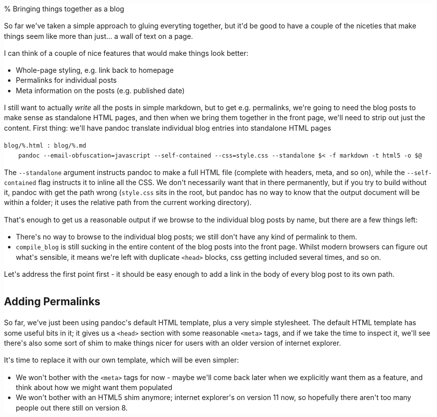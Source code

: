% Bringing things together as a blog

So far we've taken a simple approach to gluing everyting together, but it'd be
good to have a couple of the niceties that make things seem like more than just...
a wall of text on a page.

I can think of a couple of nice features that would make things look better:

* Whole-page styling, e.g. link back to homepage
* Permalinks for individual posts
* Meta information on the posts (e.g. published date)

I still want to actually _write_ all the posts in simple markdown, but to get
e.g. permalinks, we're going to need the blog posts to make sense as
standalone HTML pages, and then when we bring them together in the front page,
we'll need to strip out just the content. First thing: we'll have pandoc
translate individual blog entries into standalone HTML pages

~~~
blog/%.html : blog/%.md	
	pandoc --email-obfuscation=javascript --self-contained --css=style.css --standalone $< -f markdown -t html5 -o $@
~~~

The `--standalone` argument instructs pandoc to make a full HTML file
(complete with headers, meta, and so on), while the `--self-contained` flag
instructs it to inline all the CSS. We don't necessarily want that in there
permanently, but if you try to build without it, pandoc with get the path
wrong (`style.css` sits in the root, but pandoc has no way to know that the
output document will be within a folder; it uses the relative path from the
current working directory).

That's enough to get us a reasonable output if we browse to the individual
blog posts by name, but there are a few things left:

* There's no way to browse to the individual blog posts; we still don't have
any kind of permalink to them.
* `compile_blog` is still sucking in the entire content of the blog posts
into the front page. Whilst modern browsers can figure out what's sensible,
it means we're left with  duplicate `<head>` blocks, css getting included
several times, and so on.

Let's address the first point first - it should be easy enough to add a link
in the body of every blog post to its own path.

## Adding Permalinks

So far, we've just been using pandoc's default HTML template, plus a
very simple stylesheet. The default HTML template has some useful bits in it;
it gives us a `<head>` section with some reasonable `<meta>` tags, and if we
take the time to inspect it, we'll see there's also some sort of shim to make
things nicer for users with an older version of internet explorer.

It's time to replace it with our own template, which will be even simpler:

* We won't bother with the `<meta>` tags for now - maybe we'll come back later
when we explicitly want them as a feature, and think about how we might want
them populated
* We won't bother with an HTML5 shim anymore; internet explorer's on version
11 now, so hopefully there aren't too many people out there still on version 8.
